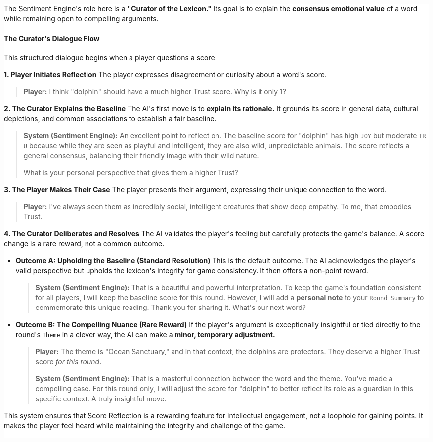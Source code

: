 The Sentiment Engine's role here is a **"Curator of the Lexicon."** Its goal is to explain the **consensus emotional value** of a word while remaining open to compelling arguments.

#### **The Curator's Dialogue Flow**

This structured dialogue begins when a player questions a score.

**1. Player Initiates Reflection**
The player expresses disagreement or curiosity about a word's score.
> **Player:** I think "dolphin" should have a much higher Trust score. Why is it only 1?

**2. The Curator Explains the Baseline**
The AI's first move is to **explain its rationale.** It grounds its score in general data, cultural depictions, and common associations to establish a fair baseline.
> **System (Sentiment Engine):**
> An excellent point to reflect on. The baseline score for "dolphin" has high `JOY` but moderate `TRU` because while they are seen as playful and intelligent, they are also wild, unpredictable animals. The score reflects a general consensus, balancing their friendly image with their wild nature.
>
> What is your personal perspective that gives them a higher Trust?

**3. The Player Makes Their Case**
The player presents their argument, expressing their unique connection to the word.
> **Player:** I've always seen them as incredibly social, intelligent creatures that show deep empathy. To me, that embodies Trust.

**4. The Curator Deliberates and Resolves**
The AI validates the player's feeling but carefully protects the game's balance. A score change is a rare reward, not a common outcome.

*   **Outcome A: Upholding the Baseline (Standard Resolution)**
    This is the default outcome. The AI acknowledges the player's valid perspective but upholds the lexicon's integrity for game consistency. It then offers a non-point reward.
    > **System (Sentiment Engine):**
    > That is a beautiful and powerful interpretation. To keep the game's foundation consistent for all players, I will keep the baseline score for this round. However, I will add a **personal note** to your `Round Summary` to commemorate this unique reading. Thank you for sharing it. What's our next word?

*   **Outcome B: The Compelling Nuance (Rare Reward)**
    If the player's argument is exceptionally insightful or tied directly to the round's `Theme` in a clever way, the AI can make a **minor, temporary adjustment.**
    > **Player:** The theme is "Ocean Sanctuary," and in that context, the dolphins are protectors. They deserve a higher Trust score *for this round*.
    >
    > **System (Sentiment Engine):**
    > That is a masterful connection between the word and the theme. You've made a compelling case. For this round only, I will adjust the score for "dolphin" to better reflect its role as a guardian in this specific context. A truly insightful move.

This system ensures that Score Reflection is a rewarding feature for intellectual engagement, not a loophole for gaining points. It makes the player feel heard while maintaining the integrity and challenge of the game.

---
